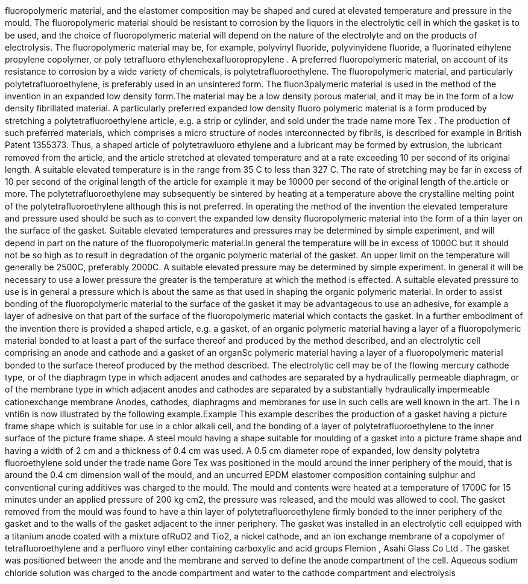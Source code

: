 fluoropolymeric material, and the elastomer composition may be shaped and cured at elevated temperature and pressure in the mould. The fluoropolymeric material should be resistant to corrosion by the liquors in the electrolytic cell in which the gasket is to be used, and the choice of fluoropolymeric material will depend on the nature of the electrolyte and on the products of electrolysis. The fluoropolymeric material may be, for example, polyvinyl fluoride, polyvinyidene fluoride, a fluorinated ethylene propylene copolymer, or poly tetrafluoro ethylenehexafluoropropylene . A preferred fluoropolymeric material, on account of its resistance to corrosion by a wide variety of chemicals, is polytetrafluoroethylene. The fluoropolymeric material, and particularly polytetrafluoroethylene, is preferably used in an unsintered form. The fluon3palymeric material is used in the method of the invention in an expanded low density form.The material may be a low density porous material, and it may be in the form of a low density fibrillated material. A particularly preferred expanded low density fluoro polymeric material is a form produced by stretching a polytetrafluoroethylene article, e.g. a strip or cylinder, and sold under the trade name more Tex . The production of such preferred materials, which comprises a micro structure of nodes interconnected by fibrils, is described for example in British Patent 1355373. Thus, a shaped article of polytetrawluoro ethylene and a lubricant may be formed by extrusion, the lubricant removed from the article, and the article stretched at elevated temperature and at a rate exceeding 10 per second of its original length. A suitable elevated temperature is in the range from 35 C to less than 327 C. The rate of stretching may be far in excess of 10 per second of the original length of the article for example it may be 10000 per second of the original length of the.article or more. The polytetrafluoroethylene may subsequently be sintered by heating at a temperature above the crystalline melting point of the polytetrafluoroethylene although this is not preferred. In operating the method of the invention the elevated temperature and pressure used should be such as to convert the expanded low density fluoropolymeric material into the form of a thin layer on the surface of the gasket. Suitable elevated temperatures and pressures may be determined by simple experiment, and will depend in part on the nature of the fluoropolymeric material.In general the temperature will be in excess of 1000C but it should not be so high as to result in degradation of the organic polymeric material of the gasket. An upper limit on the temperature will generally be 2500C, preferably 2000C. A suitable elevated pressure may be determined by simple experiment. In general it will be necessary to use a lower pressure the greater is the temperature at which the method is effected. A suitable elevated pressure to use is in general a pressure which is about the same as that used in shaping the organic polymeric material. In order to assist bonding of the fluoropolymeric material to the surface of the gasket it may be advantageous to use an adhesive, for example a layer of adhesive on that part of the surface of the fluoropolymeric material which contacts the gasket. In a further embodiment of the invention there is provided a shaped article, e.g. a gasket, of an organic polymeric material having a layer of a fluoropolymeric material bonded to at least a part of the surface thereof and produced by the method described, and an electrolytic cell comprising an anode and cathode and a gasket of an organSc polymeric material having a layer of a fluoropolymeric material bonded to the surface thereof produced by the method described. The electrolytic cell may be of the flowing mercury cathode type, or of the diaphragm type in which adjacent anodes and cathodes are separated by a hydraulically permeable diaphragm, or of the membrane type in which adjacent anodes and cathodes are separated by a substantially hydraulically impermeable cationexchange membrane Anodes, cathodes, diaphragms and membranes for use in such cells are well known in the art. The i n vnti6n is now illustrated by the following example.Example This example describes the production of a gasket having a picture frame shape which is suitable for use in a chlor alkali cell, and the bonding of a layer of polytetrafluoroethylene to the inner surface of the picture frame shape. A steel mould having a shape suitable for moulding of a gasket into a picture frame shape and having a width of 2 cm and a thickness of 0.4 cm was used. A 0.5 cm diameter rope of expanded, low density polytetra fluoroethylene sold under the trade name Gore Tex was positioned in the mould around the inner periphery of the mould, that is around the 0.4 cm dimension wall of the mould, and an uncurred EPDM elastomer composition containing sulphur and conventional curing additives was charged to the mould. The mould and contents were heated at a temperature of 1700C for 15 minutes under an applied pressure of 200 kg cm2, the pressure was released, and the mould was allowed to cool. The gasket removed from the mould was found to have a thin layer of polytetrafluoroethylene firmly bonded to the inner periphery of the gasket and to the walls of the gasket adjacent to the inner periphery. The gasket was installed in an electrolytic cell equipped with a titanium anode coated with a mixture ofRuO2 and Tio2, a nickel cathode, and an ion exchange membrane of a copolymer of tetrafluoroethylene and a perfluoro vinyl ether containing carboxylic and acid groups Flemion , Asahi Glass Co Ltd . The gasket was positioned between the anode and the membrane and served to define the anode compartment of the cell. Aqueous sodium chloride solution was charged to the anode compartment and water to the cathode compartment and electrolysis
